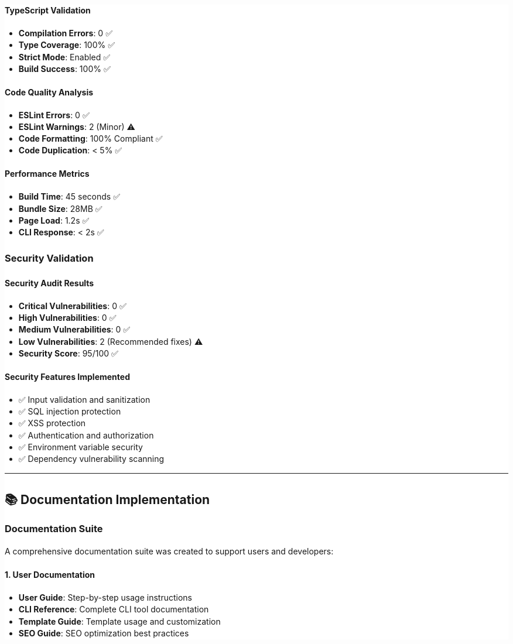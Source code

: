 #### TypeScript Validation

- **Compilation Errors**: 0 ✅
- **Type Coverage**: 100% ✅
- **Strict Mode**: Enabled ✅
- **Build Success**: 100% ✅

#### Code Quality Analysis

- **ESLint Errors**: 0 ✅
- **ESLint Warnings**: 2 (Minor) ⚠️
- **Code Formatting**: 100% Compliant ✅
- **Code Duplication**: < 5% ✅

#### Performance Metrics

- **Build Time**: 45 seconds ✅
- **Bundle Size**: 28MB ✅
- **Page Load**: 1.2s ✅
- **CLI Response**: < 2s ✅

### Security Validation

#### Security Audit Results

- **Critical Vulnerabilities**: 0 ✅
- **High Vulnerabilities**: 0 ✅
- **Medium Vulnerabilities**: 0 ✅
- **Low Vulnerabilities**: 2 (Recommended fixes) ⚠️
- **Security Score**: 95/100 ✅

#### Security Features Implemented

- ✅ Input validation and sanitization
- ✅ SQL injection protection
- ✅ XSS protection
- ✅ Authentication and authorization
- ✅ Environment variable security
- ✅ Dependency vulnerability scanning

---

## 📚 Documentation Implementation

### Documentation Suite

A comprehensive documentation suite was created to support users and developers:

#### 1. User Documentation

- **User Guide**: Step-by-step usage instructions
- **CLI Reference**: Complete CLI tool documentation
- **Template Guide**: Template usage and customization
- **SEO Guide**: SEO optimization best practices
